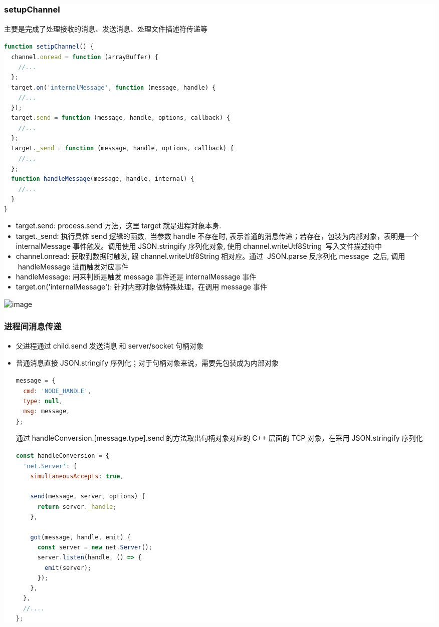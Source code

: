 ### setupChannel

主要是完成了处理接收的消息、发送消息、处理文件描述符传递等

```js
function setipChannel() {
  channel.onread = function (arrayBuffer) {
    //...
  };
  target.on('internalMessage', function (message, handle) {
    //...
  });
  target.send = function (message, handle, options, callback) {
    //...
  };
  target._send = function (message, handle, options, callback) {
    //...
  };
  function handleMessage(message, handle, internal) {
    //...
  }
}
```

- target.send: process.send 方法，这里 target 就是进程对象本身.
- target.\_send: 执行具体 send 逻辑的函数,  当参数 handle 不存在时, 表示普通的消息传递；若存在，包装为内部对象，表明是一个 internalMessage 事件触发。调用使用 JSON.stringify 序列化对象, 使用 channel.writeUtf8String  写入文件描述符中
- channel.onread: 获取到数据时触发, 跟 channel.writeUtf8String 相对应。通过  JSON.parse 反序列化 message  之后, 调用  handleMessage 进而触发对应事件
- handleMessage: 用来判断是触发 message 事件还是 internalMessage 事件
- target.on('internalMessage'): 针对内部对象做特殊处理，在调用 message 事件

<img width="700" alt="image" src="https://user-images.githubusercontent.com/38368040/185774300-230c37a0-c816-4cdd-89da-1fbdfcbc6bea.png">

### 进程间消息传递

- 父进程通过 child.send 发送消息 和 server/socket 句柄对象
- 普通消息直接 JSON.stringify 序列化；对于句柄对象来说，需要先包装成为内部对象

  ```js
  message = {
    cmd: 'NODE_HANDLE',
    type: null,
    msg: message,
  };
  ```

  通过 handleConversion.[message.type].send 的方法取出句柄对象对应的 C++ 层面的 TCP 对象，在采用 JSON.stringify 序列化

  ```js
  const handleConversion = {
    'net.Server': {
      simultaneousAccepts: true,

      send(message, server, options) {
        return server._handle;
      },

      got(message, handle, emit) {
        const server = new net.Server();
        server.listen(handle, () => {
          emit(server);
        });
      },
    },
    //....
  };
  ```